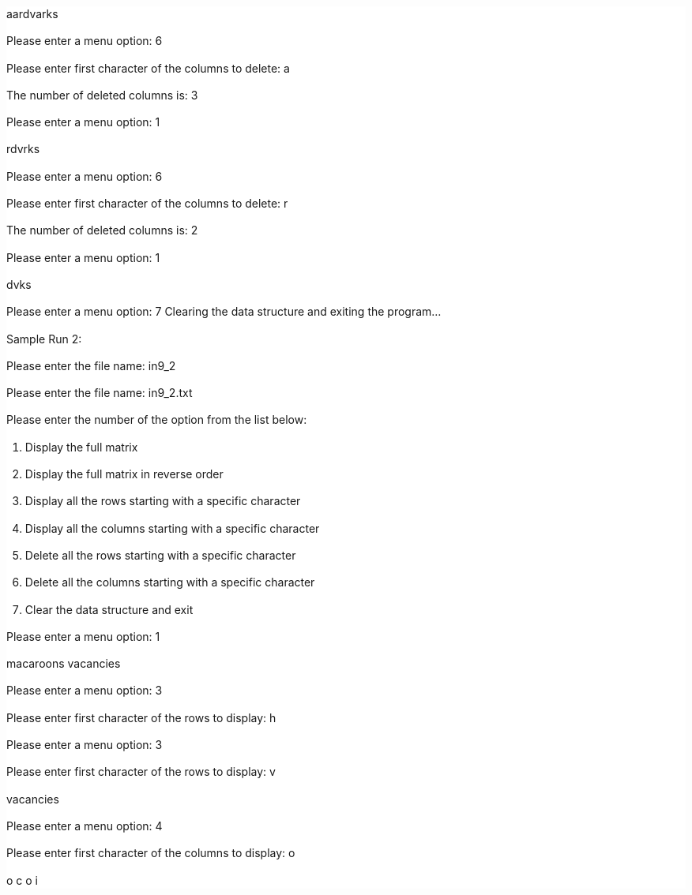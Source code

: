 aardvarks

Please enter a menu option: 6

Please enter first character of the columns to delete: a

The number of deleted columns is: 3

Please enter a menu option: 1

rdvrks

Please enter a menu option: 6

Please enter first character of the columns to delete: r

The number of deleted columns is: 2

Please enter a menu option: 1

dvks

Please enter a menu option: 7 Clearing the data structure and exiting the program…

Sample Run 2:

Please enter the file name: in9_2

Please enter the file name: in9_2.txt

Please enter the number of the option from the list below:

1. Display the full matrix

2. Display the full matrix in reverse order

3. Display all the rows starting with a specific character

4. Display all the columns starting with a specific character

5. Delete all the rows starting with a specific character

6. Delete all the columns starting with a specific character

7. Clear the data structure and exit

Please enter a menu option: 1

macaroons vacancies

Please enter a menu option: 3

Please enter first character of the rows to display: h

Please enter a menu option: 3

Please enter first character of the rows to display: v

vacancies

Please enter a menu option: 4

Please enter first character of the columns to display: o

o c o i
